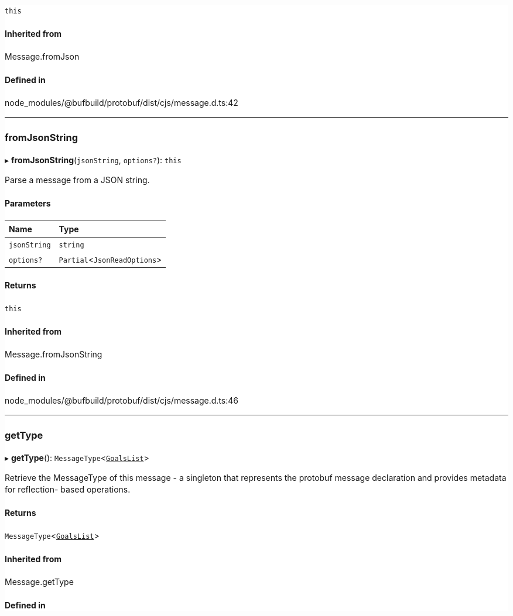 `this`

#### Inherited from

Message.fromJson

#### Defined in

node_modules/@bufbuild/protobuf/dist/cjs/message.d.ts:42

___

### fromJsonString

▸ **fromJsonString**(`jsonString`, `options?`): `this`

Parse a message from a JSON string.

#### Parameters

| Name | Type |
| :------ | :------ |
| `jsonString` | `string` |
| `options?` | `Partial`\<`JsonReadOptions`\> |

#### Returns

`this`

#### Inherited from

Message.fromJsonString

#### Defined in

node_modules/@bufbuild/protobuf/dist/cjs/message.d.ts:46

___

### getType

▸ **getType**(): `MessageType`\<[`GoalsList`](GoalsList.md)\>

Retrieve the MessageType of this message - a singleton that represents
the protobuf message declaration and provides metadata for reflection-
based operations.

#### Returns

`MessageType`\<[`GoalsList`](GoalsList.md)\>

#### Inherited from

Message.getType

#### Defined in
